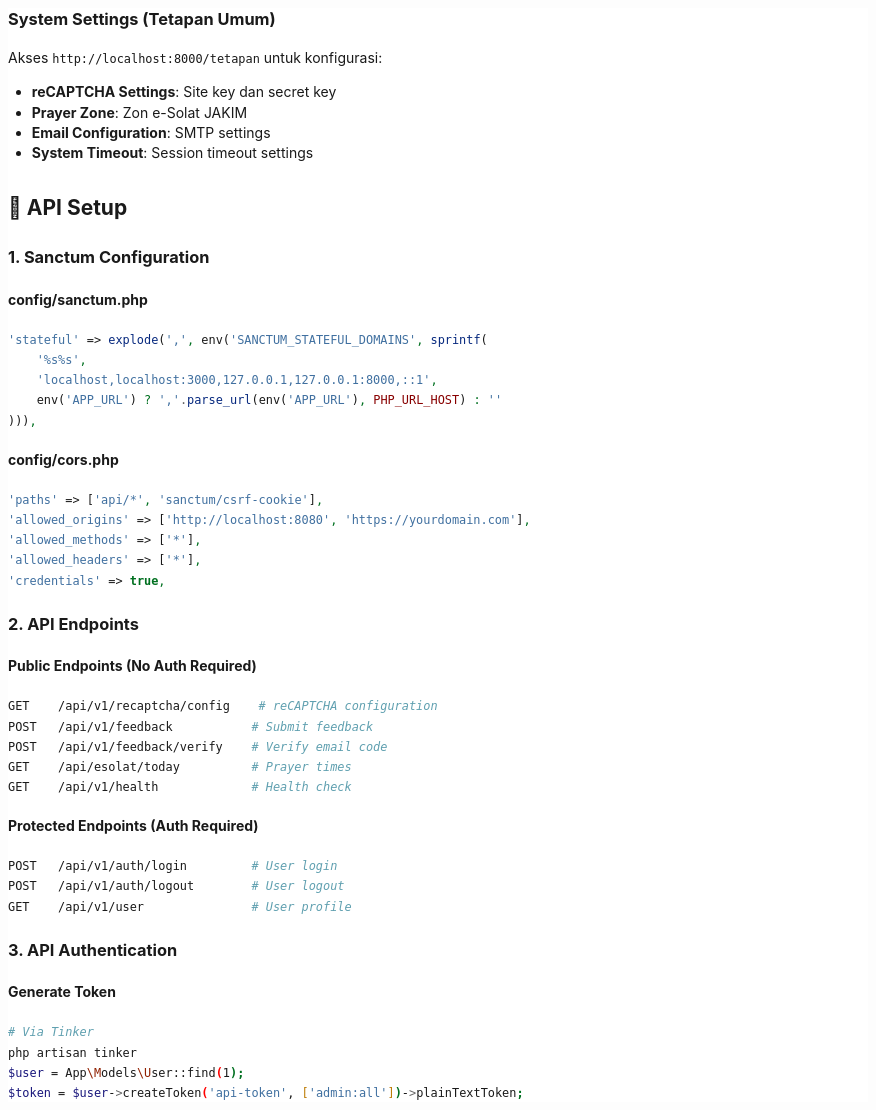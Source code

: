 ### System Settings (Tetapan Umum)

Akses `http://localhost:8000/tetapan` untuk konfigurasi:

- **reCAPTCHA Settings**: Site key dan secret key
- **Prayer Zone**: Zon e-Solat JAKIM
- **Email Configuration**: SMTP settings
- **System Timeout**: Session timeout settings

## 🔌 API Setup

### 1. Sanctum Configuration

#### config/sanctum.php
```php
'stateful' => explode(',', env('SANCTUM_STATEFUL_DOMAINS', sprintf(
    '%s%s',
    'localhost,localhost:3000,127.0.0.1,127.0.0.1:8000,::1',
    env('APP_URL') ? ','.parse_url(env('APP_URL'), PHP_URL_HOST) : ''
))),
```

#### config/cors.php
```php
'paths' => ['api/*', 'sanctum/csrf-cookie'],
'allowed_origins' => ['http://localhost:8080', 'https://yourdomain.com'],
'allowed_methods' => ['*'],
'allowed_headers' => ['*'],
'credentials' => true,
```

### 2. API Endpoints

#### Public Endpoints (No Auth Required)
```bash
GET    /api/v1/recaptcha/config    # reCAPTCHA configuration
POST   /api/v1/feedback           # Submit feedback
POST   /api/v1/feedback/verify    # Verify email code
GET    /api/esolat/today          # Prayer times
GET    /api/v1/health             # Health check
```

#### Protected Endpoints (Auth Required)
```bash
POST   /api/v1/auth/login         # User login
POST   /api/v1/auth/logout        # User logout
GET    /api/v1/user               # User profile
```

### 3. API Authentication

#### Generate Token
```bash
# Via Tinker
php artisan tinker
$user = App\Models\User::find(1);
$token = $user->createToken('api-token', ['admin:all'])->plainTextToken;
```
